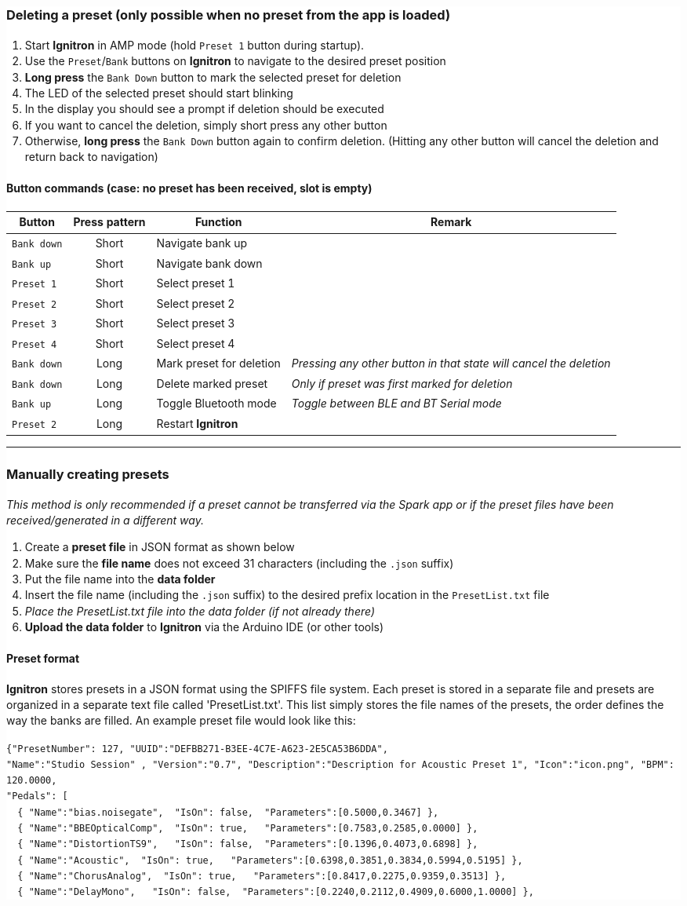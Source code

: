 
### Deleting a preset (only possible when no preset from the app is loaded)
1. Start **Ignitron** in AMP mode (hold `Preset 1` button during startup).
2. Use the `Preset`/`Bank` buttons on **Ignitron** to navigate to the desired preset position
3. **Long press** the `Bank Down` button to mark the selected preset for deletion
4. The LED of the selected preset should start blinking
5. In the display you should see a prompt if deletion should be executed
6. If you want to cancel the deletion, simply short press any other button
7. Otherwise, **long press** the `Bank Down` button again to confirm deletion.
(Hitting any other button will cancel the deletion and return back to navigation)

#### Button commands (case: no preset has been received, slot is empty)
| Button     | Press pattern | Function                 | Remark |
| ---------- | :-----------: | ------------------------ | ------ |
|`Bank down` | Short         | Navigate bank up         |        |
|`Bank up`   | Short         | Navigate bank down       |        |
|`Preset 1`  | Short         | Select preset 1          |        |
|`Preset 2`  | Short         | Select preset 2          |        |
|`Preset 3`  | Short         | Select preset 3          |        |
|`Preset 4`  | Short         | Select preset 4          |        |
|`Bank down` | Long          | Mark preset for deletion | *Pressing any other button in that state will cancel the deletion* |
|`Bank down` | Long          | Delete marked preset     | *Only if preset was first marked for deletion* |
|`Bank up` | Long          | Toggle Bluetooth mode                   | *Toggle between BLE and BT Serial mode*  |
|`Preset 2`  | Long          | Restart **Ignitron**           |        |

-------------------------------------------------------

### Manually creating presets
*This method is only recommended if a preset cannot be transferred via the Spark app or if the preset files have been received/generated in a different way.*
1. Create a **preset file** in JSON format as shown below
2. Make sure the **file name** does not exceed 31 characters (including the `.json` suffix)
3. Put the file name into the **data folder**
4. Insert the file name (including the `.json` suffix) to the desired prefix location in the `PresetList.txt` file
5. *Place the PresetList.txt file into the data folder (if not already there)*
6. **Upload the data folder** to **Ignitron** via the Arduino IDE (or other tools)

#### Preset format
**Ignitron** stores presets in a JSON format using the SPIFFS file system.
Each preset is stored in a separate file and presets are organized in a separate text file called 'PresetList.txt'. This list simply stores the file names of the presets, the order defines the way the banks are filled.
An example preset file would look like this:
```
{"PresetNumber": 127, "UUID":"DEFBB271-B3EE-4C7E-A623-2E5CA53B6DDA",
"Name":"Studio Session" , "Version":"0.7", "Description":"Description for Acoustic Preset 1", "Icon":"icon.png", "BPM": 120.0000,
"Pedals": [
  { "Name":"bias.noisegate",  "IsOn": false,  "Parameters":[0.5000,0.3467] },
  { "Name":"BBEOpticalComp",  "IsOn": true,   "Parameters":[0.7583,0.2585,0.0000] },
  { "Name":"DistortionTS9",   "IsOn": false,  "Parameters":[0.1396,0.4073,0.6898] },
  { "Name":"Acoustic",  "IsOn": true,   "Parameters":[0.6398,0.3851,0.3834,0.5994,0.5195] },
  { "Name":"ChorusAnalog",  "IsOn": true,   "Parameters":[0.8417,0.2275,0.9359,0.3513] },
  { "Name":"DelayMono",   "IsOn": false,  "Parameters":[0.2240,0.2112,0.4909,0.6000,1.0000] },
```
